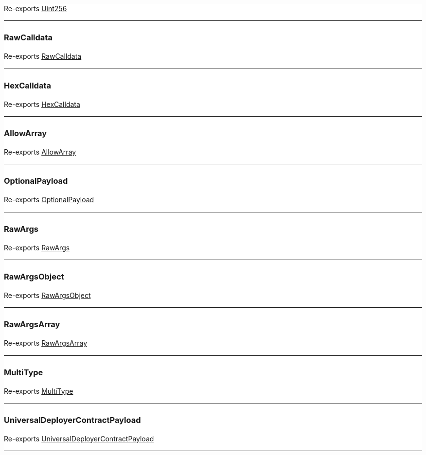 Re-exports [Uint256](interfaces/types.Uint256.md)

---

### RawCalldata

Re-exports [RawCalldata](namespaces/types.md#rawcalldata)

---

### HexCalldata

Re-exports [HexCalldata](namespaces/types.md#hexcalldata)

---

### AllowArray

Re-exports [AllowArray](namespaces/types.md#allowarray)

---

### OptionalPayload

Re-exports [OptionalPayload](namespaces/types.md#optionalpayload)

---

### RawArgs

Re-exports [RawArgs](namespaces/types.md#rawargs)

---

### RawArgsObject

Re-exports [RawArgsObject](namespaces/types.md#rawargsobject)

---

### RawArgsArray

Re-exports [RawArgsArray](namespaces/types.md#rawargsarray)

---

### MultiType

Re-exports [MultiType](namespaces/types.md#multitype)

---

### UniversalDeployerContractPayload

Re-exports [UniversalDeployerContractPayload](namespaces/types.md#universaldeployercontractpayload)

---